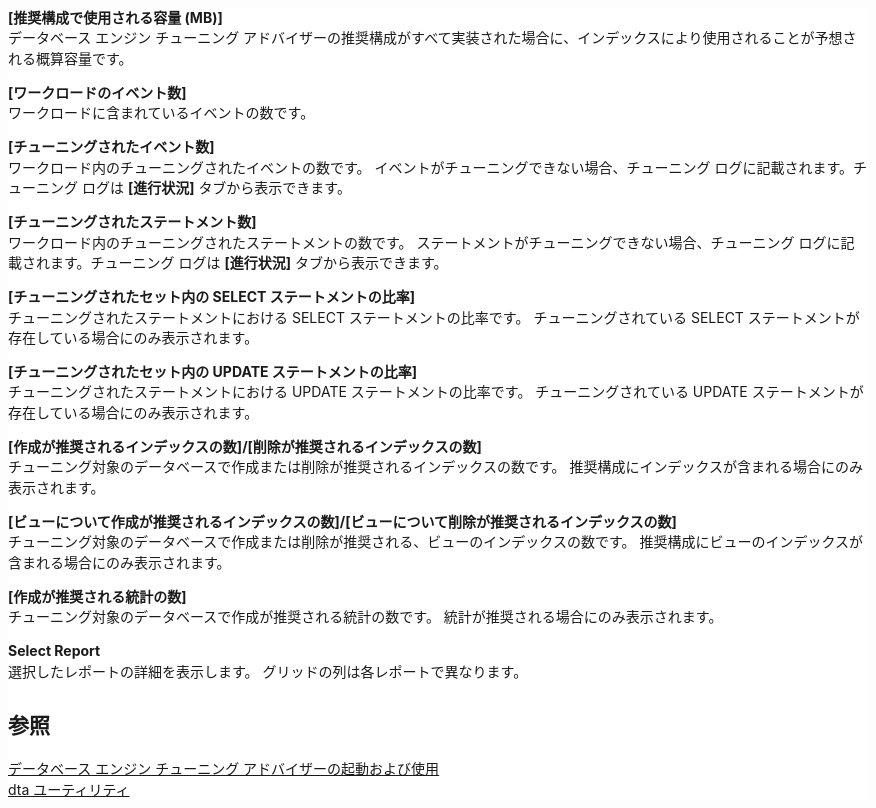  **[推奨構成で使用される容量 (MB)]**  
 データベース エンジン チューニング アドバイザーの推奨構成がすべて実装された場合に、インデックスにより使用されることが予想される概算容量です。  
  
 **[ワークロードのイベント数]**  
 ワークロードに含まれているイベントの数です。  
  
 **[チューニングされたイベント数]**  
 ワークロード内のチューニングされたイベントの数です。 イベントがチューニングできない場合、チューニング ログに記載されます。チューニング ログは **[進行状況]** タブから表示できます。  
  
 **[チューニングされたステートメント数]**  
 ワークロード内のチューニングされたステートメントの数です。 ステートメントがチューニングできない場合、チューニング ログに記載されます。チューニング ログは **[進行状況]** タブから表示できます。  
  
 **[チューニングされたセット内の SELECT ステートメントの比率]**  
 チューニングされたステートメントにおける SELECT ステートメントの比率です。 チューニングされている SELECT ステートメントが存在している場合にのみ表示されます。  
  
 **[チューニングされたセット内の UPDATE ステートメントの比率]**  
 チューニングされたステートメントにおける UPDATE ステートメントの比率です。 チューニングされている UPDATE ステートメントが存在している場合にのみ表示されます。  
  
 **[作成が推奨されるインデックスの数]/[削除が推奨されるインデックスの数]**  
 チューニング対象のデータベースで作成または削除が推奨されるインデックスの数です。 推奨構成にインデックスが含まれる場合にのみ表示されます。  
  
 **[ビューについて作成が推奨されるインデックスの数]/[ビューについて削除が推奨されるインデックスの数]**  
 チューニング対象のデータベースで作成または削除が推奨される、ビューのインデックスの数です。 推奨構成にビューのインデックスが含まれる場合にのみ表示されます。  
  
 **[作成が推奨される統計の数]**  
 チューニング対象のデータベースで作成が推奨される統計の数です。 統計が推奨される場合にのみ表示されます。  
  
 **Select Report**  
 選択したレポートの詳細を表示します。 グリッドの列は各レポートで異なります。  
  
## <a name="see-also"></a>参照  
 [データベース エンジン チューニング アドバイザーの起動および使用](database-engine-tuning-advisor.md)   
 [dta ユーティリティ](../../tools/dta/dta-utility.md)  
  
  

